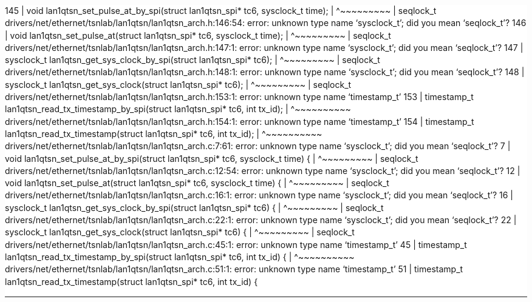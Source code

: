   145 | void lan1qtsn_set_pulse_at_by_spi(struct lan1qtsn_spi* tc6, sysclock_t time);
      |                                                             ^~~~~~~~~~
      |                                                             seqlock_t
drivers/net/ethernet/tsnlab/lan1qtsn/lan1qtsn_arch.h:146:54: error: unknown type name ‘sysclock_t’; did you mean ‘seqlock_t’?
  146 | void lan1qtsn_set_pulse_at(struct lan1qtsn_spi* tc6, sysclock_t time);
      |                                                      ^~~~~~~~~~
      |                                                      seqlock_t
drivers/net/ethernet/tsnlab/lan1qtsn/lan1qtsn_arch.h:147:1: error: unknown type name ‘sysclock_t’; did you mean ‘seqlock_t’?
  147 | sysclock_t lan1qtsn_get_sys_clock_by_spi(struct lan1qtsn_spi* tc6);
      | ^~~~~~~~~~
      | seqlock_t
drivers/net/ethernet/tsnlab/lan1qtsn/lan1qtsn_arch.h:148:1: error: unknown type name ‘sysclock_t’; did you mean ‘seqlock_t’?
  148 | sysclock_t lan1qtsn_get_sys_clock(struct lan1qtsn_spi* tc6);
      | ^~~~~~~~~~
      | seqlock_t
drivers/net/ethernet/tsnlab/lan1qtsn/lan1qtsn_arch.h:153:1: error: unknown type name ‘timestamp_t’
  153 | timestamp_t lan1qtsn_read_tx_timestamp_by_spi(struct lan1qtsn_spi* tc6, int tx_id);
      | ^~~~~~~~~~~
drivers/net/ethernet/tsnlab/lan1qtsn/lan1qtsn_arch.h:154:1: error: unknown type name ‘timestamp_t’
  154 | timestamp_t lan1qtsn_read_tx_timestamp(struct lan1qtsn_spi* tc6, int tx_id);
      | ^~~~~~~~~~~
drivers/net/ethernet/tsnlab/lan1qtsn/lan1qtsn_arch.c:7:61: error: unknown type name ‘sysclock_t’; did you mean ‘seqlock_t’?
    7 | void lan1qtsn_set_pulse_at_by_spi(struct lan1qtsn_spi* tc6, sysclock_t time) {
      |                                                             ^~~~~~~~~~
      |                                                             seqlock_t
drivers/net/ethernet/tsnlab/lan1qtsn/lan1qtsn_arch.c:12:54: error: unknown type name ‘sysclock_t’; did you mean ‘seqlock_t’?
   12 | void lan1qtsn_set_pulse_at(struct lan1qtsn_spi* tc6, sysclock_t time) {
      |                                                      ^~~~~~~~~~
      |                                                      seqlock_t
drivers/net/ethernet/tsnlab/lan1qtsn/lan1qtsn_arch.c:16:1: error: unknown type name ‘sysclock_t’; did you mean ‘seqlock_t’?
   16 | sysclock_t lan1qtsn_get_sys_clock_by_spi(struct lan1qtsn_spi* tc6) {
      | ^~~~~~~~~~
      | seqlock_t
drivers/net/ethernet/tsnlab/lan1qtsn/lan1qtsn_arch.c:22:1: error: unknown type name ‘sysclock_t’; did you mean ‘seqlock_t’?
   22 | sysclock_t lan1qtsn_get_sys_clock(struct lan1qtsn_spi* tc6) {
      | ^~~~~~~~~~
      | seqlock_t
drivers/net/ethernet/tsnlab/lan1qtsn/lan1qtsn_arch.c:45:1: error: unknown type name ‘timestamp_t’
   45 | timestamp_t lan1qtsn_read_tx_timestamp_by_spi(struct lan1qtsn_spi* tc6, int tx_id) {
      | ^~~~~~~~~~~
drivers/net/ethernet/tsnlab/lan1qtsn/lan1qtsn_arch.c:51:1: error: unknown type name ‘timestamp_t’
   51 | timestamp_t lan1qtsn_read_tx_timestamp(struct lan1qtsn_spi* tc6, int tx_id) {

---